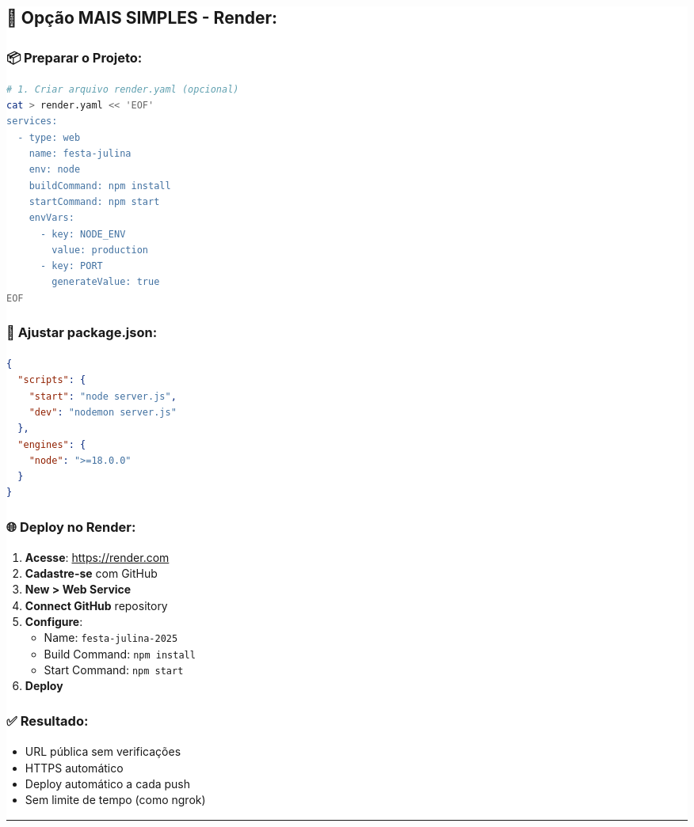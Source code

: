
## 🎯 **Opção MAIS SIMPLES - Render:**

### 📦 **Preparar o Projeto:**

```bash
# 1. Criar arquivo render.yaml (opcional)
cat > render.yaml << 'EOF'
services:
  - type: web
    name: festa-julina
    env: node
    buildCommand: npm install
    startCommand: npm start
    envVars:
      - key: NODE_ENV
        value: production
      - key: PORT
        generateValue: true
EOF
```

### 🔧 **Ajustar package.json:**

```json
{
  "scripts": {
    "start": "node server.js",
    "dev": "nodemon server.js"
  },
  "engines": {
    "node": ">=18.0.0"
  }
}
```

### 🌐 **Deploy no Render:**

1. **Acesse**: https://render.com
2. **Cadastre-se** com GitHub
3. **New > Web Service**
4. **Connect GitHub** repository
5. **Configure**:
   - Name: `festa-julina-2025`
   - Build Command: `npm install`
   - Start Command: `npm start`
6. **Deploy**

### ✅ **Resultado:**
- URL pública sem verificações
- HTTPS automático
- Deploy automático a cada push
- Sem limite de tempo (como ngrok)

---